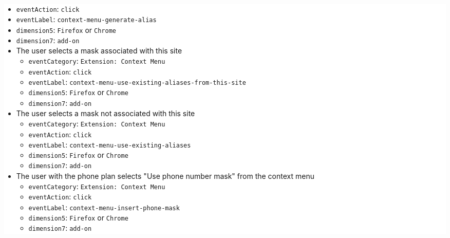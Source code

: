   - `eventAction`: `click`
  - `eventLabel`: `context-menu-generate-alias`
  - `dimension5`: `Firefox` or `Chrome`
  - `dimension7`: `add-on`
- The user selects a mask associated with this site
  - `eventCategory`: `Extension: Context Menu`
  - `eventAction`: `click`
  - `eventLabel`: `context-menu-use-existing-aliases-from-this-site`
  - `dimension5`: `Firefox` or `Chrome`
  - `dimension7`: `add-on`
- The user selects a mask not associated with this site
  - `eventCategory`: `Extension: Context Menu`
  - `eventAction`: `click`
  - `eventLabel`: `context-menu-use-existing-aliases`
  - `dimension5`: `Firefox` or `Chrome`
  - `dimension7`: `add-on`
- The user with the phone plan selects "Use phone number mask" from the context menu
  - `eventCategory`: `Extension: Context Menu`
  - `eventAction`: `click`
  - `eventLabel`: `context-menu-insert-phone-mask`
  - `dimension5`: `Firefox` or `Chrome`
  - `dimension7`: `add-on`
